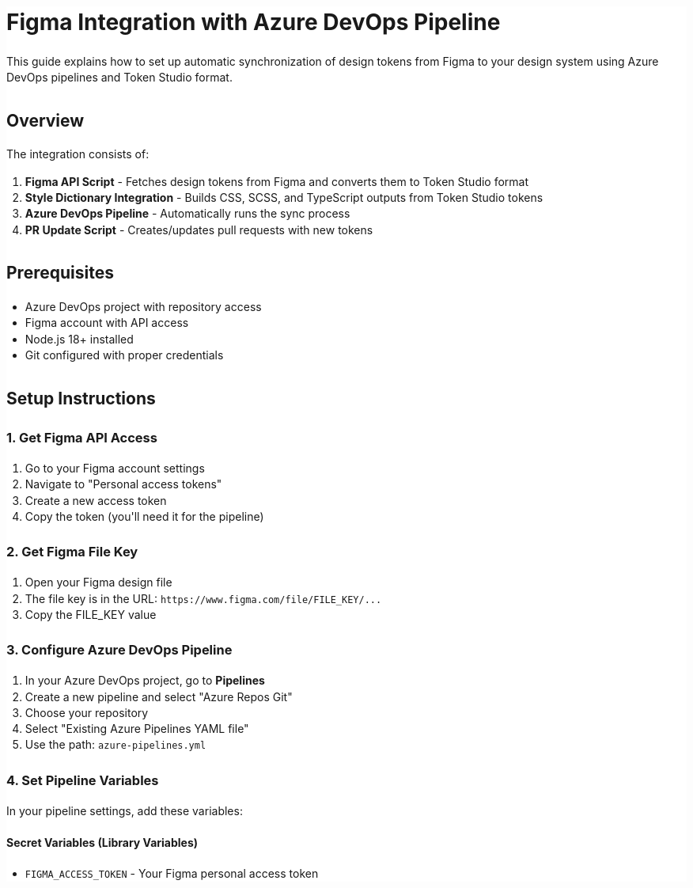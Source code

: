 # Figma Integration with Azure DevOps Pipeline

This guide explains how to set up automatic synchronization of design tokens from Figma to your design system using Azure DevOps pipelines and Token Studio format.

## Overview

The integration consists of:
1. **Figma API Script** - Fetches design tokens from Figma and converts them to Token Studio format
2. **Style Dictionary Integration** - Builds CSS, SCSS, and TypeScript outputs from Token Studio tokens
3. **Azure DevOps Pipeline** - Automatically runs the sync process
4. **PR Update Script** - Creates/updates pull requests with new tokens

## Prerequisites

- Azure DevOps project with repository access
- Figma account with API access
- Node.js 18+ installed
- Git configured with proper credentials

## Setup Instructions

### 1. Get Figma API Access

1. Go to your Figma account settings
2. Navigate to "Personal access tokens"
3. Create a new access token
4. Copy the token (you'll need it for the pipeline)

### 2. Get Figma File Key

1. Open your Figma design file
2. The file key is in the URL: `https://www.figma.com/file/FILE_KEY/...`
3. Copy the FILE_KEY value

### 3. Configure Azure DevOps Pipeline

1. In your Azure DevOps project, go to **Pipelines**
2. Create a new pipeline and select "Azure Repos Git"
3. Choose your repository
4. Select "Existing Azure Pipelines YAML file"
5. Use the path: `azure-pipelines.yml`

### 4. Set Pipeline Variables

In your pipeline settings, add these variables:

#### Secret Variables (Library Variables)
- `FIGMA_ACCESS_TOKEN` - Your Figma personal access token
